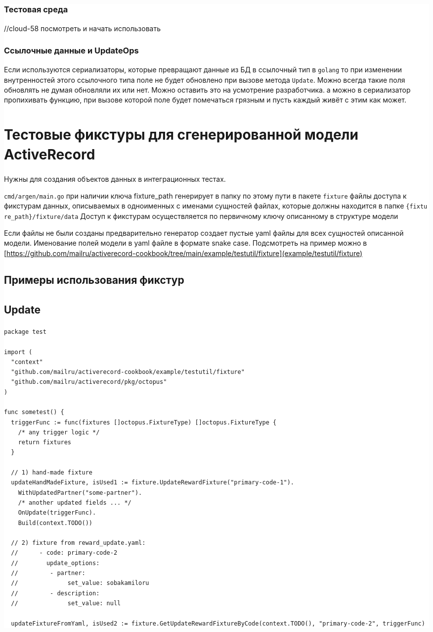 ### Тестовая среда

//cloud-58  посмотреть и начать использовать

### Ссылочные данные и UpdateOps

Если используются сериализаторы, которые превращают данные из БД в ссылочный тип в `golang` то при изменении внутренностей этого ссылочного типа поле не будет обновлено при вызове метода `Update`. Можно всегда такие поля обновлять не думая обновляли их или нет. Можно оставить это на усмотрение разработчика. а можно в сериализатор пропихивать функцию, при вызове которой поле будет помечаться грязным и пусть каждый живёт с этим как может.

# Тестовые фикстуры для сгенерированной модели ActiveRecord
Нужны для создания объектов данных в интеграционных тестах.

`cmd/argen/main.go` при наличии ключа fixture_path генерирует в папку по этому пути в пакете `fixture` файлы доступа к фикстурам данных, 
описываемых в одноименных с именами сущностей файлах, которые должны находится в папке `{fixture_path}/fixture/data`
Доступ к фикстурам осуществляется по первичному ключу описанному в структуре модели

Если файлы не были созданы предварительно генератор создает пустые yaml файлы для всех сущностей описанной модели.
Именование полей модели в yaml файле в формате snake case. Подсмотреть на пример можно в [https://github.com/mailru/activerecord-cookbook/tree/main/example/testutil/fixture](example/testutil/fixture)

## Примеры использования фикстур
## Update

```golang
package test

import (
  "context"
  "github.com/mailru/activerecord-cookbook/example/testutil/fixture"
  "github.com/mailru/activerecord/pkg/octopus"
)

func sometest() {
  triggerFunc := func(fixtures []octopus.FixtureType) []octopus.FixtureType {
    /* any trigger logic */
    return fixtures
  }

  // 1) hand-made fixture
  updateHandMadeFixture, isUsed1 := fixture.UpdateRewardFixture("primary-code-1").
    WithUpdatedPartner("some-partner").
    /* another updated fields ... */
    OnUpdate(triggerFunc).
    Build(context.TODO())

  // 2) fixture from reward_update.yaml:
  //	  - code: primary-code-2
  //        update_options:
  //         - partner:
  //              set_value: sobakamiloru
  //         - description:
  //              set_value: null

  updateFixtureFromYaml, isUsed2 := fixture.GetUpdateRewardFixtureByCode(context.TODO(), "primary-code-2", triggerFunc)

```